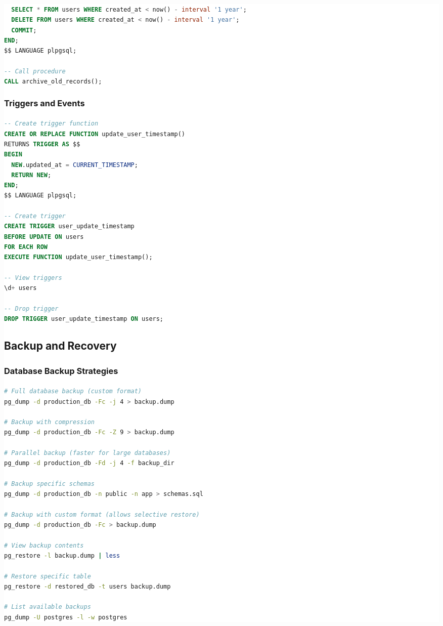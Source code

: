 ```sql
  SELECT * FROM users WHERE created_at < now() - interval '1 year';
  DELETE FROM users WHERE created_at < now() - interval '1 year';
  COMMIT;
END;
$$ LANGUAGE plpgsql;

-- Call procedure
CALL archive_old_records();
```

### Triggers and Events

```sql
-- Create trigger function
CREATE OR REPLACE FUNCTION update_user_timestamp()
RETURNS TRIGGER AS $$
BEGIN
  NEW.updated_at = CURRENT_TIMESTAMP;
  RETURN NEW;
END;
$$ LANGUAGE plpgsql;

-- Create trigger
CREATE TRIGGER user_update_timestamp
BEFORE UPDATE ON users
FOR EACH ROW
EXECUTE FUNCTION update_user_timestamp();

-- View triggers
\d+ users

-- Drop trigger
DROP TRIGGER user_update_timestamp ON users;
```

## Backup and Recovery

### Database Backup Strategies

```bash
# Full database backup (custom format)
pg_dump -d production_db -Fc -j 4 > backup.dump

# Backup with compression
pg_dump -d production_db -Fc -Z 9 > backup.dump

# Parallel backup (faster for large databases)
pg_dump -d production_db -Fd -j 4 -f backup_dir

# Backup specific schemas
pg_dump -d production_db -n public -n app > schemas.sql

# Backup with custom format (allows selective restore)
pg_dump -d production_db -Fc > backup.dump

# View backup contents
pg_restore -l backup.dump | less

# Restore specific table
pg_restore -d restored_db -t users backup.dump

# List available backups
pg_dump -U postgres -l -w postgres
```